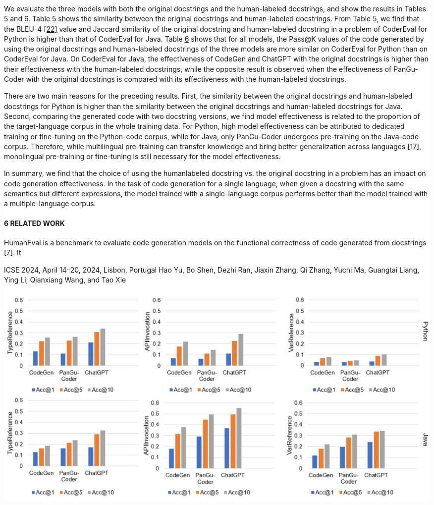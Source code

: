 We evaluate the three models with both the original docstrings and the human-labeled docstrings, and show the results in Tables [5](#page-8-0) and [6.](#page-9-1) Table [5](#page-8-0) shows the similarity between the original docstrings and human-labeled docstrings. From Table [5,](#page-8-0) we find that the BLEU-4 [\[22\]](#page-10-20) value and Jaccard similarity of the original docstring and human-labeled docstring in a problem of CoderEval for Python is higher than that of CoderEval for Java. Table [6](#page-9-1) shows that for all models, the Pass@K values of the code generated by using the original docstrings and human-labeled docstrings of the three models are more similar on CoderEval for Python than on CoderEval for Java. On CoderEval for Java, the effectiveness of CodeGen and ChatGPT with the original docstrings is higher than their effectiveness with the human-labeled docstrings, while the opposite result is observed when the effectiveness of PanGu-Coder with the original docstrings is compared with its effectiveness with the human-labeled docstrings.

There are two main reasons for the preceding results. First, the similarity between the original docstrings and human-labeled docstrings for Python is higher than the similarity between the original docstrings and human-labeled docstrings for Java. Second, comparing the generated code with two docstring versions, we find model effectiveness is related to the proportion of the target-language corpus in the whole training data. For Python, high model effectiveness can be attributed to dedicated training or fine-tuning on the Python-code corpus, while for Java, only PanGu-Coder undergoes pre-training on the Java-code corpus. Therefore, while multilingual pre-training can transfer knowledge and bring better generalization across languages [\[17\]](#page-10-16), monolingual pre-training or fine-tuning is still necessary for the model effectiveness.

In summary, we find that the choice of using the humanlabeled docstring vs. the original docstring in a problem has an impact on code generation effectiveness. In the task of code generation for a single language, when given a docstring with the same semantics but different expressions, the model trained with a single-language corpus performs better than the model trained with a multiple-language corpus.

#### 6 RELATED WORK

HumanEval is a benchmark to evaluate code generation models on the functional correctness of code generated from docstrings [\[7\]](#page-10-3). It

ICSE 2024, April 14–20, 2024, Lisbon, Portugal Hao Yu, Bo Shen, Dezhi Ran, Jiaxin Zhang, Qi Zhang, Yuchi Ma, Guangtai Liang, Ying Li, Qianxiang Wang, and Tao Xie

<span id="page-9-0"></span>![](_page_9_Figure_2.jpeg)
